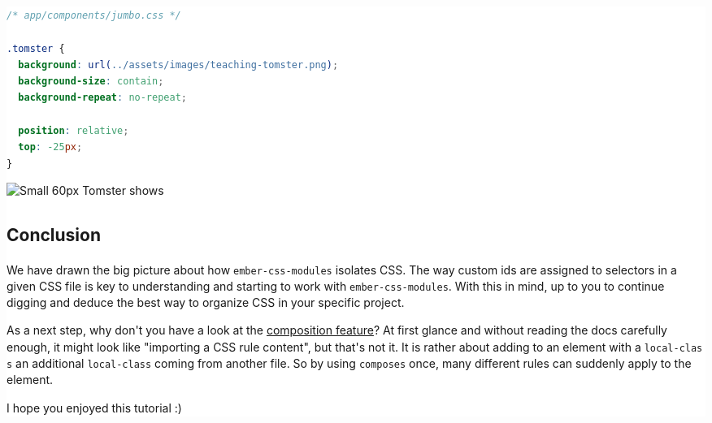 ```css
/* app/components/jumbo.css */

.tomster {
  background: url(../assets/images/teaching-tomster.png);
  background-size: contain;
  background-repeat: no-repeat;

  position: relative;
  top: -25px;
}
```

![Small 60px Tomster shows](/assets/images/posts/2022-08-05-cookbook-ember-app-to-css-modules/screen-6.png)

## Conclusion

We have drawn the big picture about how `ember-css-modules` isolates CSS. The
way custom ids are assigned to selectors in a given CSS file is key to
understanding and starting to work with `ember-css-modules`. With this in mind,
up to you to continue digging and deduce the best way to organize CSS in your
specific project.

As a next step, why don't you have a look at the
[composition feature](https://github.com/salsify/ember-css-modules#styling-reuse)?
At first glance and without reading the docs carefully enough, it might look
like "importing a CSS rule content", but that's not it. It is rather about
adding to an element with a `local-class` an additional `local-class` coming
from another file. So by using `composes` once, many different rules can
suddenly apply to the element.

I hope you enjoyed this tutorial :)

